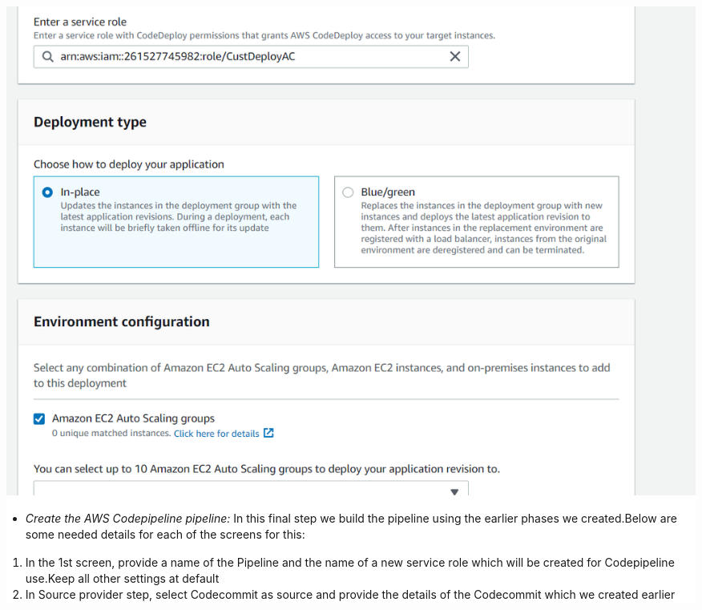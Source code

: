 ![Application](images/code_app.png)  

- <em>Create the AWS Codepipeline pipeline: </em>In this final step we build the pipeline using the earlier phases we created.Below are some needed details for each of the screens for this:  
1. In the 1st screen, provide a name of the Pipeline and the name of a new service role which will be created for Codepipeline use.Keep all other settings at default  
2. In Source provider step, select Codecommit as source and provide the details of the Codecommit which we created earlier  